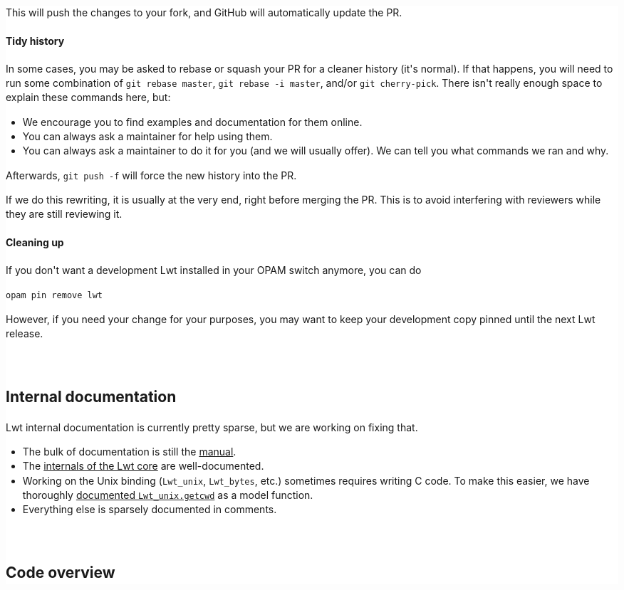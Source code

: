 This will push the changes to your fork, and GitHub will automatically update
the PR.

#### Tidy history

In some cases, you may be asked to rebase or squash your PR for a cleaner
history (it's normal). If that happens, you will need to run some combination of
`git rebase master`, `git rebase -i master`, and/or `git cherry-pick`. There
isn't really enough space to explain these commands here, but:

- We encourage you to find examples and documentation for them online.
- You can always ask a maintainer for help using them.
- You can always ask a maintainer to do it for you (and we will usually offer).
  We can tell you what commands we ran and why.

Afterwards, `git push -f` will force the new history into the PR.

If we do this rewriting, it is usually at the very end, right before merging the
PR. This is to avoid interfering with reviewers while they are still reviewing
it.

<a id="Cleaning_up"></a>
#### Cleaning up

If you don't want a development Lwt installed in your OPAM switch anymore, you
can do

```
opam pin remove lwt
```

However, if you need your change for your purposes, you may want to keep your
development copy pinned until the next Lwt release.

[travis-ci]: https://travis-ci.org/ocsigen/lwt
[appveyor-ci]: https://ci.appveyor.com/project/aantron/lwt


<br/>

<a id="Documentation"></a>
## Internal documentation

Lwt internal documentation is currently pretty sparse, but we are working on
fixing that.

- The bulk of documentation is still the [manual][manual].
- The [internals of the Lwt core][lwt.ml] are well-documented.
- Working on the Unix binding (`Lwt_unix`, `Lwt_bytes`, etc.) sometimes requires
  writing C code. To make this easier, we have thoroughly
  [documented `Lwt_unix.getcwd`][unix-model] as a model function.
- Everything else is sparsely documented in comments.

[manual]: https://ocsigen.org/lwt/manual/
[lwt.ml]: https://github.com/ocsigen/lwt/blob/master/src/core/lwt.ml
[unix-model]: https://github.com/ocsigen/lwt/blob/99d1ec8b5c159456855eb2f55ddab77207bc92b3/src/unix/unix_c/unix_getcwd_job.c#L36


<br/>

<a id="Code_overview"></a>
## Code overview


[contact]: https://github.com/ocsigen/lwt#contact
[contributing]: https://github.com/ocsigen/lwt#contributing
[easy]: https://github.com/ocsigen/lwt/labels/easy
[medium]: https://github.com/ocsigen/lwt/labels/medium
[opam-depends]: https://github.com/ocsigen/lwt/blob/8bff603ae6d976e69698fa08e8ce08fe9615489d/opam/opam#L35-L44
[installing]: https://github.com/ocsigen/lwt#installing
[utop]: https://github.com/diml/utop